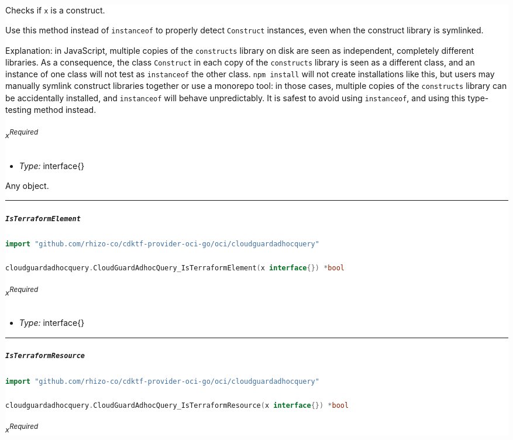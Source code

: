 Checks if `x` is a construct.

Use this method instead of `instanceof` to properly detect `Construct`
instances, even when the construct library is symlinked.

Explanation: in JavaScript, multiple copies of the `constructs` library on
disk are seen as independent, completely different libraries. As a
consequence, the class `Construct` in each copy of the `constructs` library
is seen as a different class, and an instance of one class will not test as
`instanceof` the other class. `npm install` will not create installations
like this, but users may manually symlink construct libraries together or
use a monorepo tool: in those cases, multiple copies of the `constructs`
library can be accidentally installed, and `instanceof` will behave
unpredictably. It is safest to avoid using `instanceof`, and using
this type-testing method instead.

###### `x`<sup>Required</sup> <a name="x" id="rhizo-co-terraform-provider-oci.cloudGuardAdhocQuery.CloudGuardAdhocQuery.isConstruct.parameter.x"></a>

- *Type:* interface{}

Any object.

---

##### `IsTerraformElement` <a name="IsTerraformElement" id="rhizo-co-terraform-provider-oci.cloudGuardAdhocQuery.CloudGuardAdhocQuery.isTerraformElement"></a>

```go
import "github.com/rhizo-co/cdktf-provider-oci-go/oci/cloudguardadhocquery"

cloudguardadhocquery.CloudGuardAdhocQuery_IsTerraformElement(x interface{}) *bool
```

###### `x`<sup>Required</sup> <a name="x" id="rhizo-co-terraform-provider-oci.cloudGuardAdhocQuery.CloudGuardAdhocQuery.isTerraformElement.parameter.x"></a>

- *Type:* interface{}

---

##### `IsTerraformResource` <a name="IsTerraformResource" id="rhizo-co-terraform-provider-oci.cloudGuardAdhocQuery.CloudGuardAdhocQuery.isTerraformResource"></a>

```go
import "github.com/rhizo-co/cdktf-provider-oci-go/oci/cloudguardadhocquery"

cloudguardadhocquery.CloudGuardAdhocQuery_IsTerraformResource(x interface{}) *bool
```

###### `x`<sup>Required</sup> <a name="x" id="rhizo-co-terraform-provider-oci.cloudGuardAdhocQuery.CloudGuardAdhocQuery.isTerraformResource.parameter.x"></a>
